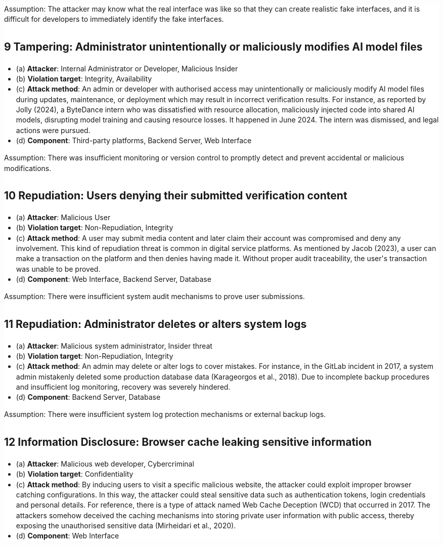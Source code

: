 Assumption: The attacker may know what the real interface was like so that they can create realistic fake interfaces, and it is difficult for developers to immediately identify the fake interfaces. 

## 9 Tampering: Administrator unintentionally or maliciously modifies AI model files

- (a) **Attacker**: Internal Administrator or Developer, Malicious Insider
- (b) **Violation target**: Integrity, Availability
- (c) **Attack method**: An admin or developer with authorised access may unintentionally or maliciously modify AI model files during updates, maintenance, or deployment which may result in incorrect verification results. For instance, as reported by Jolly (2024), a ByteDance intern who was dissatisfied with resource allocation, maliciously injected code into shared AI models, disrupting model training and causing resource losses. It happened in June 2024. The intern was dismissed, and legal actions were pursued.
- (d) **Component**: Third-party platforms, Backend Server, Web Interface

Assumption: There was insufficient monitoring or version control to promptly detect and prevent accidental or malicious modifications.

## 10 Repudiation: Users denying their submitted verification content

- (a) **Attacker**: Malicious User
- (b) **Violation target**: Non-Repudiation, Integrity
- (c) **Attack method**: A user may submit media content and later claim their account was compromised and deny any involvement. This kind of repudiation threat is common in digital service platforms. As mentioned by Jacob (2023), a user can make a transaction on the platform and then denies having made it. Without proper audit traceability, the user's transaction was unable to be proved.
- (d) **Component**: Web Interface, Backend Server, Database

Assumption: There were insufficient system audit mechanisms to prove user submissions.

## 11 Repudiation: Administrator deletes or alters system logs

- (a) **Attacker**: Malicious system administrator, Insider threat
- (b) **Violation target**: Non-Repudiation, Integrity
- (c) **Attack method**: An admin may delete or alter logs to cover mistakes. For instance, in the GitLab incident in 2017, a system admin mistakenly deleted some production database data (Karageorgos et al., 2018). Due to incomplete backup procedures and insufficient log monitoring, recovery was severely hindered.
- (d) **Component**: Backend Server, Database

Assumption: There were insufficient system log protection mechanisms or external backup logs.

## 12 Information Disclosure: Browser cache leaking sensitive information

- (a) **Attacker**: Malicious web developer, Cybercriminal
- (b) **Violation target**: Confidentiality
- (c) **Attack method**: By inducing users to visit a specific malicious website, the attacker could exploit improper browser catching configurations. In this way, the attacker could steal sensitive data such as authentication tokens, login credentials and personal details. For reference, there is a type of attack named Web Cache Deception (WCD) that occurred in 2017. The attackers somehow deceived the caching mechanisms into storing private user information with public access, thereby exposing the unauthorised sensitive data (Mirheidari et al., 2020).
- (d) **Component**: Web Interface
